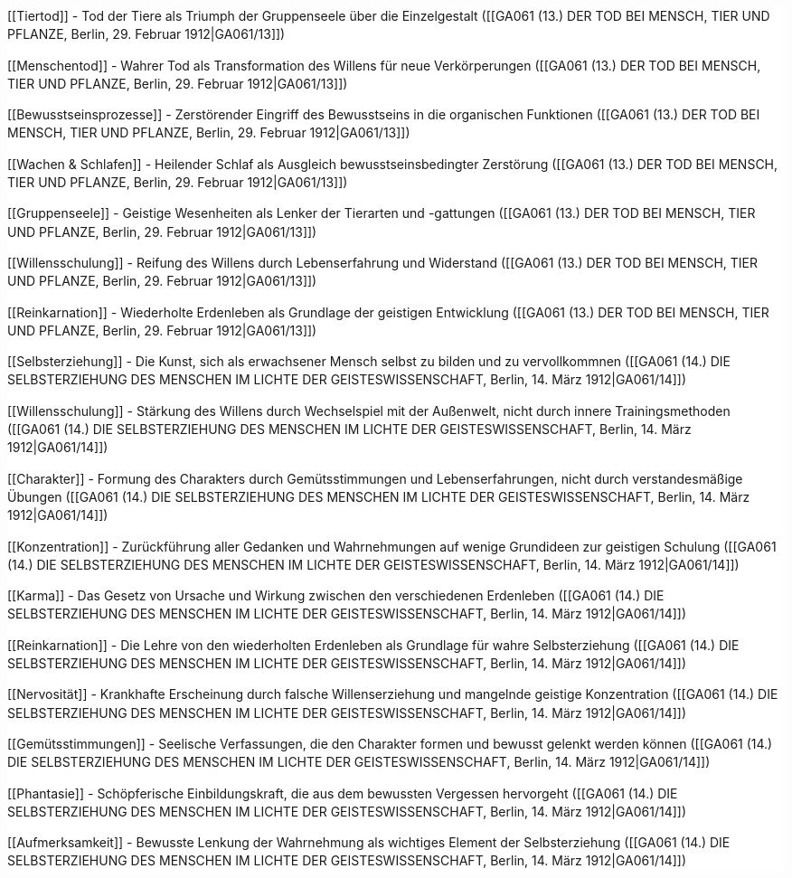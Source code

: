 [[Tiertod]] - Tod der Tiere als Triumph der Gruppenseele über die Einzelgestalt ([[GA061 (13.) DER TOD BEI MENSCH, TIER UND PFLANZE, Berlin, 29. Februar 1912|GA061/13]])

[[Menschentod]] - Wahrer Tod als Transformation des Willens für neue Verkörperungen ([[GA061 (13.) DER TOD BEI MENSCH, TIER UND PFLANZE, Berlin, 29. Februar 1912|GA061/13]])

[[Bewusstseinsprozesse]] - Zerstörender Eingriff des Bewusstseins in die organischen Funktionen ([[GA061 (13.) DER TOD BEI MENSCH, TIER UND PFLANZE, Berlin, 29. Februar 1912|GA061/13]])

[[Wachen & Schlafen]] - Heilender Schlaf als Ausgleich bewusstseinsbedingter Zerstörung ([[GA061 (13.) DER TOD BEI MENSCH, TIER UND PFLANZE, Berlin, 29. Februar 1912|GA061/13]])

[[Gruppenseele]] - Geistige Wesenheiten als Lenker der Tierarten und -gattungen ([[GA061 (13.) DER TOD BEI MENSCH, TIER UND PFLANZE, Berlin, 29. Februar 1912|GA061/13]])

[[Willensschulung]] - Reifung des Willens durch Lebenserfahrung und Widerstand ([[GA061 (13.) DER TOD BEI MENSCH, TIER UND PFLANZE, Berlin, 29. Februar 1912|GA061/13]])

[[Reinkarnation]] - Wiederholte Erdenleben als Grundlage der geistigen Entwicklung ([[GA061 (13.) DER TOD BEI MENSCH, TIER UND PFLANZE, Berlin, 29. Februar 1912|GA061/13]])

[[Selbsterziehung]] - Die Kunst, sich als erwachsener Mensch selbst zu bilden und zu vervollkommnen ([[GA061 (14.) DIE SELBSTERZIEHUNG DES MENSCHEN IM LICHTE DER GEISTESWISSENSCHAFT, Berlin, 14. März 1912|GA061/14]])

[[Willensschulung]] - Stärkung des Willens durch Wechselspiel mit der Außenwelt, nicht durch innere Trainingsmethoden ([[GA061 (14.) DIE SELBSTERZIEHUNG DES MENSCHEN IM LICHTE DER GEISTESWISSENSCHAFT, Berlin, 14. März 1912|GA061/14]])

[[Charakter]] - Formung des Charakters durch Gemütsstimmungen und Lebenserfahrungen, nicht durch verstandesmäßige Übungen ([[GA061 (14.) DIE SELBSTERZIEHUNG DES MENSCHEN IM LICHTE DER GEISTESWISSENSCHAFT, Berlin, 14. März 1912|GA061/14]])

[[Konzentration]] - Zurückführung aller Gedanken und Wahrnehmungen auf wenige Grundideen zur geistigen Schulung ([[GA061 (14.) DIE SELBSTERZIEHUNG DES MENSCHEN IM LICHTE DER GEISTESWISSENSCHAFT, Berlin, 14. März 1912|GA061/14]])

[[Karma]] - Das Gesetz von Ursache und Wirkung zwischen den verschiedenen Erdenleben ([[GA061 (14.) DIE SELBSTERZIEHUNG DES MENSCHEN IM LICHTE DER GEISTESWISSENSCHAFT, Berlin, 14. März 1912|GA061/14]])

[[Reinkarnation]] - Die Lehre von den wiederholten Erdenleben als Grundlage für wahre Selbsterziehung ([[GA061 (14.) DIE SELBSTERZIEHUNG DES MENSCHEN IM LICHTE DER GEISTESWISSENSCHAFT, Berlin, 14. März 1912|GA061/14]])

[[Nervosität]] - Krankhafte Erscheinung durch falsche Willenserziehung und mangelnde geistige Konzentration ([[GA061 (14.) DIE SELBSTERZIEHUNG DES MENSCHEN IM LICHTE DER GEISTESWISSENSCHAFT, Berlin, 14. März 1912|GA061/14]])

[[Gemütsstimmungen]] - Seelische Verfassungen, die den Charakter formen und bewusst gelenkt werden können ([[GA061 (14.) DIE SELBSTERZIEHUNG DES MENSCHEN IM LICHTE DER GEISTESWISSENSCHAFT, Berlin, 14. März 1912|GA061/14]])

[[Phantasie]] - Schöpferische Einbildungskraft, die aus dem bewussten Vergessen hervorgeht ([[GA061 (14.) DIE SELBSTERZIEHUNG DES MENSCHEN IM LICHTE DER GEISTESWISSENSCHAFT, Berlin, 14. März 1912|GA061/14]])

[[Aufmerksamkeit]] - Bewusste Lenkung der Wahrnehmung als wichtiges Element der Selbsterziehung ([[GA061 (14.) DIE SELBSTERZIEHUNG DES MENSCHEN IM LICHTE DER GEISTESWISSENSCHAFT, Berlin, 14. März 1912|GA061/14]])

